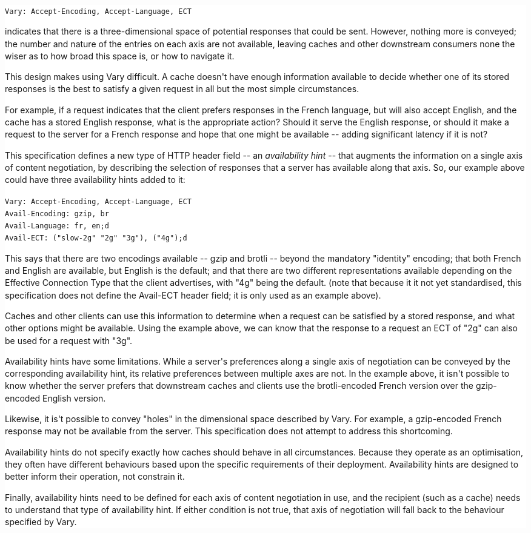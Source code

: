 ~~~ http-message
Vary: Accept-Encoding, Accept-Language, ECT
~~~

indicates that there is a three-dimensional space of potential responses that could be sent. However, nothing more is conveyed; the number and nature of the entries on each axis are not available, leaving caches and other downstream consumers none the wiser as to how broad this space is, or how to navigate it.

This design makes using Vary difficult. A cache doesn't have enough information available to decide whether one of its stored responses is the best to satisfy a given request in all but the most simple circumstances.

For example, if a request indicates that the client prefers responses in the French language, but will also accept English, and the cache has a stored English response, what is the appropriate action? Should it serve the English response, or should it make a request to the server for a French response and hope that one might be available -- adding significant latency if it is not?

This specification defines a new type of HTTP header field -- an _availability hint_ -- that augments the information on a single axis of content negotiation, by describing the selection of responses that a server has available along that axis. So, our example above could have three availability hints added to it:

~~~ http-message
Vary: Accept-Encoding, Accept-Language, ECT
Avail-Encoding: gzip, br
Avail-Language: fr, en;d
Avail-ECT: ("slow-2g" "2g" "3g"), ("4g");d
~~~

This says that there are two encodings available -- gzip and brotli -- beyond the mandatory "identity" encoding; that both French and English are available, but English is the default; and that there are two different representations available depending on the Effective Connection Type that the client advertises, with "4g" being the default. (note that because it it not yet standardised, this specification does not define the Avail-ECT header field; it is only used as an example above).

Caches and other clients can use this information to determine when a request can be satisfied by a stored response, and what other options might be available. Using the example above, we can know that the response to a request an ECT of "2g" can also be used for a request with "3g".

Availability hints have some limitations. While a server's preferences along a single axis of negotiation can be conveyed by the corresponding availability hint, its relative preferences between multiple axes are not. In the example above, it isn't possible to know whether the server prefers that downstream caches and clients use the brotli-encoded French version over the gzip-encoded English version.

Likewise, it is't possible to convey "holes" in the dimensional space described by Vary. For example, a gzip-encoded French response may not be available from the server. This specification does not attempt to address this shortcoming.

Availability hints do not specify exactly how caches should behave in all circumstances. Because they operate as an optimisation, they often have different behaviours based upon the specific requirements of their deployment. Availability hints are designed to better inform their operation, not constrain it.

Finally, availability hints need to be defined for each axis of content negotiation in use, and the recipient (such as a cache) needs to understand that type of availability hint. If either condition is not true, that axis of negotiation will fall back to the behaviour specified by Vary.
